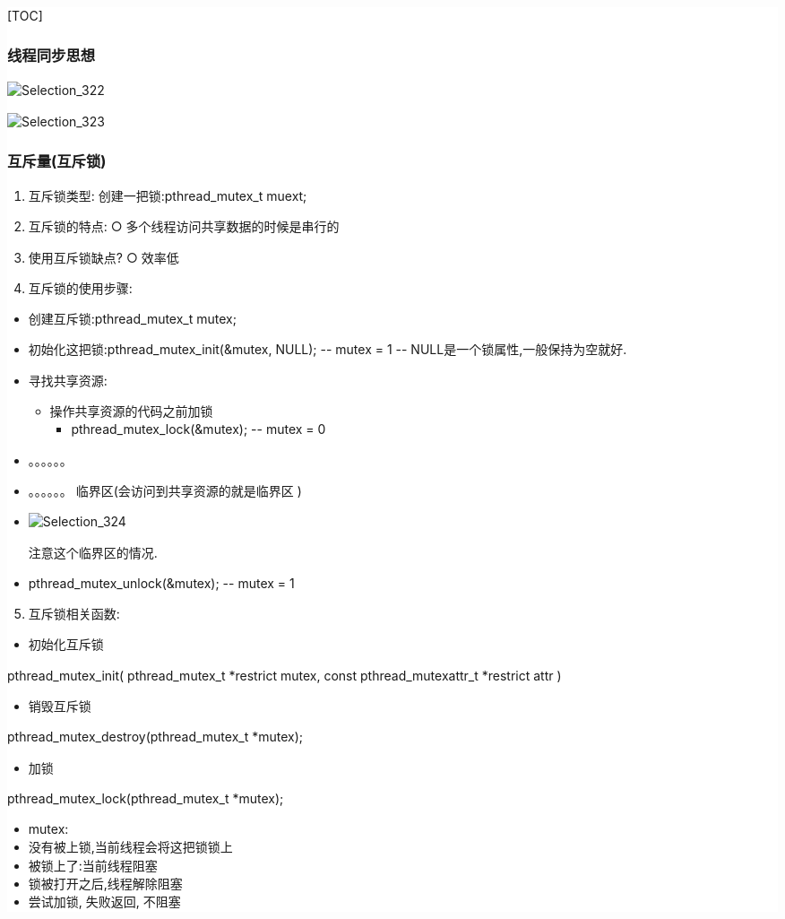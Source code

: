 [TOC]



### 线程同步思想

![Selection_322](../../../Pictures/Selection_322.bmp)

![Selection_323](../../../Pictures/Selection_323.bmp)

### 互斥量(互斥锁)

1. 互斥锁类型:
  创建一把锁:pthread_mutex_t muext;

2. 互斥锁的特点:
  ○ 多个线程访问共享数据的时候是串行的

3. 使用互斥锁缺点?
  ○ 效率低

4. 互斥锁的使用步骤:

  - 创建互斥锁:pthread_mutex_t mutex;

  - 初始化这把锁:pthread_mutex_init(&mutex, NULL); -- mutex = 1   -- NULL是一个锁属性,一般保持为空就好.

  - 寻找共享资源:

    - 操作共享资源的代码之前加锁
      - pthread_mutex_lock(&mutex); -- mutex = 0

  - 。。。。。。

  - 。。。。。。   临界区(会访问到共享资源的就是临界区 )

  - ![Selection_324](../../../Pictures/Selection_324.bmp)

    注意这个临界区的情况.

  - pthread_mutex_unlock(&mutex); -- mutex = 1

5. 互斥锁相关函数:

  - 初始化互斥锁

  pthread_mutex_init(
  pthread_mutex_t *restrict mutex,
  const pthread_mutexattr_t *restrict attr
  )

  - 销毁互斥锁

  pthread_mutex_destroy(pthread_mutex_t *mutex);

  - 加锁

  pthread_mutex_lock(pthread_mutex_t *mutex);

  - mutex:
  - 没有被上锁,当前线程会将这把锁锁上
  - 被锁上了:当前线程阻塞
  - 锁被打开之后,线程解除阻塞
  - 尝试加锁, 失败返回, 不阻塞
